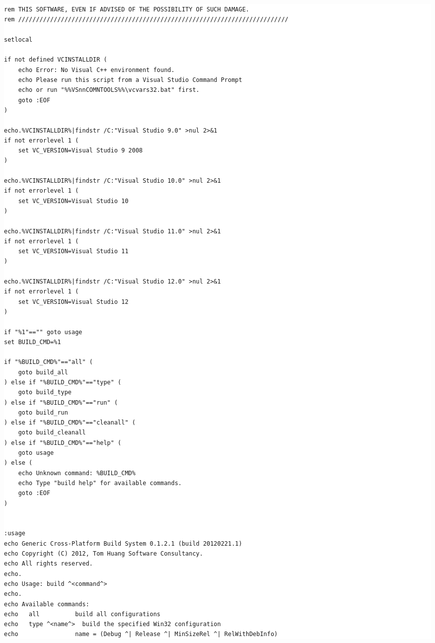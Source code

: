 ```batch
rem THIS SOFTWARE, EVEN IF ADVISED OF THE POSSIBILITY OF SUCH DAMAGE.
rem ////////////////////////////////////////////////////////////////////////////

setlocal

if not defined VCINSTALLDIR (
    echo Error: No Visual C++ environment found.
    echo Please run this script from a Visual Studio Command Prompt
    echo or run "%%VSnnCOMNTOOLS%%\vcvars32.bat" first.
    goto :EOF
)

echo.%VCINSTALLDIR%|findstr /C:"Visual Studio 9.0" >nul 2>&1
if not errorlevel 1 (
    set VC_VERSION=Visual Studio 9 2008
)

echo.%VCINSTALLDIR%|findstr /C:"Visual Studio 10.0" >nul 2>&1
if not errorlevel 1 (
    set VC_VERSION=Visual Studio 10
)

echo.%VCINSTALLDIR%|findstr /C:"Visual Studio 11.0" >nul 2>&1
if not errorlevel 1 (
    set VC_VERSION=Visual Studio 11
)

echo.%VCINSTALLDIR%|findstr /C:"Visual Studio 12.0" >nul 2>&1
if not errorlevel 1 (
    set VC_VERSION=Visual Studio 12
)

if "%1"=="" goto usage
set BUILD_CMD=%1

if "%BUILD_CMD%"=="all" (
    goto build_all
) else if "%BUILD_CMD%"=="type" (
    goto build_type
) else if "%BUILD_CMD%"=="run" (
    goto build_run
) else if "%BUILD_CMD%"=="cleanall" (
    goto build_cleanall
) else if "%BUILD_CMD%"=="help" (
    goto usage
) else (
    echo Unknown command: %BUILD_CMD%
    echo Type "build help" for available commands.
    goto :EOF
)


:usage
echo Generic Cross-Platform Build System 0.1.2.1 (build 20120221.1)
echo Copyright (C) 2012, Tom Huang Software Consultancy.
echo All rights reserved.
echo.
echo Usage: build ^<command^>
echo.
echo Available commands:
echo   all          build all configurations
echo   type ^<name^>  build the specified Win32 configuration
echo                name = (Debug ^| Release ^| MinSizeRel ^| RelWithDebInfo)
```